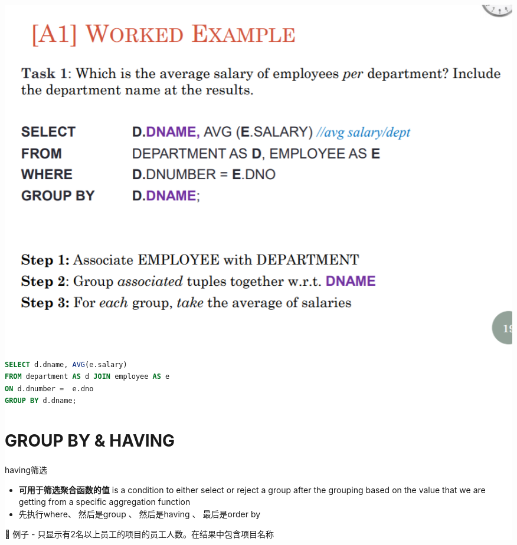 ![](/static/2021-02-15-16-51-58.png)

```sql
SELECT d.dname, AVG(e.salary)
FROM department AS d JOIN employee AS e
ON d.dnumber =  e.dno
GROUP BY d.dname;
```

# GROUP BY & HAVING

having筛选

* **可用于筛选聚合函数的值** is a condition to either select or reject a group after the grouping based on the value that we are getting from a specific aggregation function
* 先执行where、 然后是group 、 然后是having 、 最后是order by

:orange: 例子 - 只显示有2名以上员工的项目的员工人数。在结果中包含项目名称
